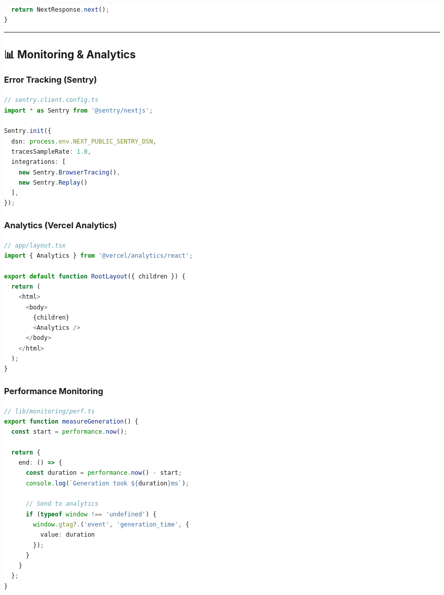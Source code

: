 ```typescript
  return NextResponse.next();
}
```

---

## 📊 Monitoring & Analytics

### Error Tracking (Sentry)

```typescript
// sentry.client.config.ts
import * as Sentry from '@sentry/nextjs';

Sentry.init({
  dsn: process.env.NEXT_PUBLIC_SENTRY_DSN,
  tracesSampleRate: 1.0,
  integrations: [
    new Sentry.BrowserTracing(),
    new Sentry.Replay()
  ],
});
```

### Analytics (Vercel Analytics)

```typescript
// app/layout.tsx
import { Analytics } from '@vercel/analytics/react';

export default function RootLayout({ children }) {
  return (
    <html>
      <body>
        {children}
        <Analytics />
      </body>
    </html>
  );
}
```

### Performance Monitoring

```typescript
// lib/monitoring/perf.ts
export function measureGeneration() {
  const start = performance.now();
  
  return {
    end: () => {
      const duration = performance.now() - start;
      console.log(`Generation took ${duration}ms`);
      
      // Send to analytics
      if (typeof window !== 'undefined') {
        window.gtag?.('event', 'generation_time', {
          value: duration
        });
      }
    }
  };
}
```
